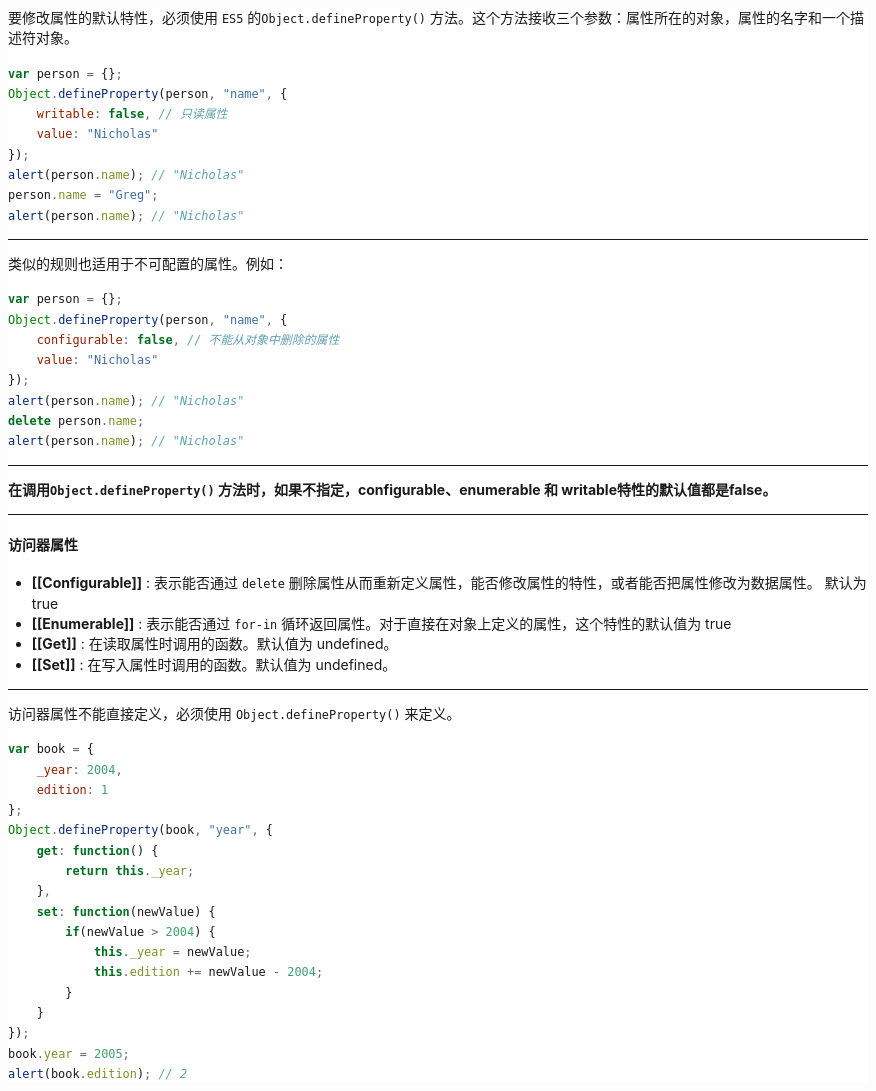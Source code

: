 要修改属性的默认特性，必须使用 `ES5` 的`Object.defineProperty()` 方法。这个方法接收三个参数：属性所在的对象，属性的名字和一个描述符对象。

```javascript
var person = {};
Object.defineProperty(person, "name", {
    writable: false, // 只读属性
    value: "Nicholas"
});
alert(person.name); // "Nicholas"
person.name = "Greg";
alert(person.name); // "Nicholas"
```

----


类似的规则也适用于不可配置的属性。例如：

```javascript
var person = {};
Object.defineProperty(person, "name", {
    configurable: false, // 不能从对象中删除的属性
    value: "Nicholas"
});
alert(person.name); // "Nicholas"
delete person.name;
alert(person.name); // "Nicholas"
```

----


**在调用`Object.defineProperty()` 方法时，如果不指定，configurable、enumerable 和 writable特性的默认值都是false。**

----

#### 访问器属性
* **[[Configurable]]** : 表示能否通过 `delete` 删除属性从而重新定义属性，能否修改属性的特性，或者能否把属性修改为数据属性。 默认为 true
* **[[Enumerable]]** : 表示能否通过 `for-in` 循环返回属性。对于直接在对象上定义的属性，这个特性的默认值为 true
* **[[Get]]** : 在读取属性时调用的函数。默认值为 undefined。
* **[[Set]]** : 在写入属性时调用的函数。默认值为 undefined。

----

访问器属性不能直接定义，必须使用 `Object.defineProperty()` 来定义。

```javascript
var book = {
    _year: 2004,
    edition: 1
};
Object.defineProperty(book, "year", {
    get: function() {
        return this._year;
    },
    set: function(newValue) {
        if(newValue > 2004) {
            this._year = newValue;
            this.edition += newValue - 2004;
        }
    }
});
book.year = 2005;
alert(book.edition); // 2
```
